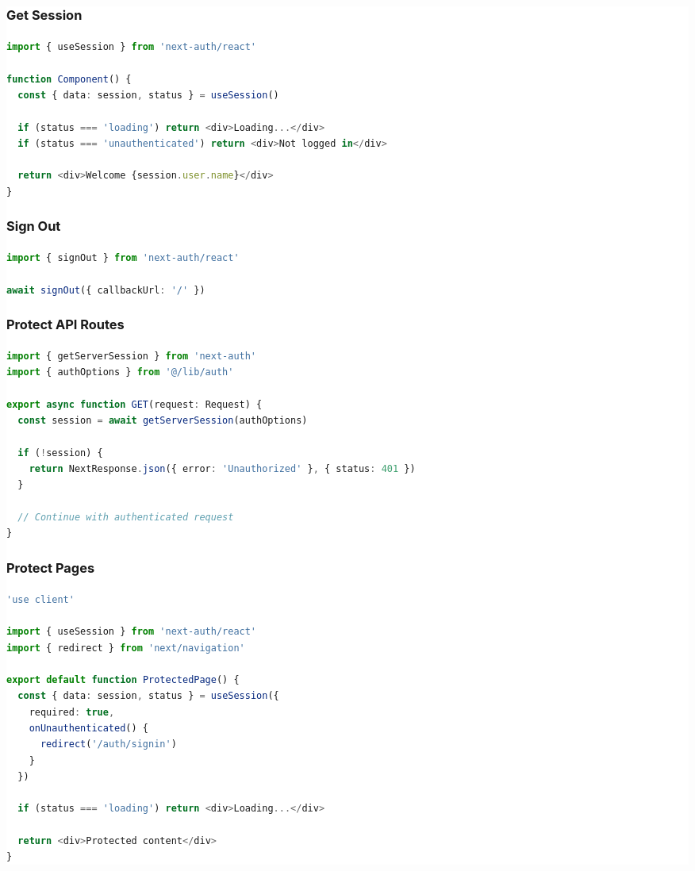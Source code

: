 ### Get Session

```typescript
import { useSession } from 'next-auth/react'

function Component() {
  const { data: session, status } = useSession()

  if (status === 'loading') return <div>Loading...</div>
  if (status === 'unauthenticated') return <div>Not logged in</div>

  return <div>Welcome {session.user.name}</div>
}
```

### Sign Out

```typescript
import { signOut } from 'next-auth/react'

await signOut({ callbackUrl: '/' })
```

### Protect API Routes

```typescript
import { getServerSession } from 'next-auth'
import { authOptions } from '@/lib/auth'

export async function GET(request: Request) {
  const session = await getServerSession(authOptions)

  if (!session) {
    return NextResponse.json({ error: 'Unauthorized' }, { status: 401 })
  }

  // Continue with authenticated request
}
```

### Protect Pages

```typescript
'use client'

import { useSession } from 'next-auth/react'
import { redirect } from 'next/navigation'

export default function ProtectedPage() {
  const { data: session, status } = useSession({
    required: true,
    onUnauthenticated() {
      redirect('/auth/signin')
    }
  })

  if (status === 'loading') return <div>Loading...</div>

  return <div>Protected content</div>
}
```
